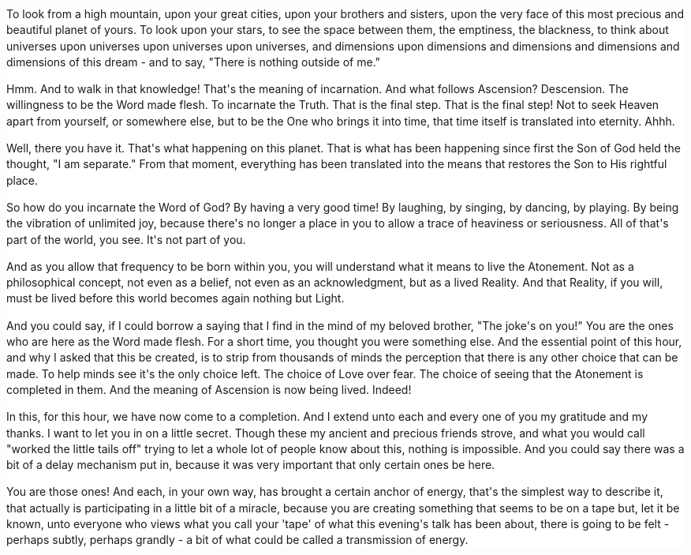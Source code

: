 To look from a high mountain, upon your great cities, upon your brothers
and sisters, upon the very face of this most precious and beautiful
planet of yours. To look upon your stars, to see the space between them,
the emptiness, the blackness, to think about universes upon universes
upon universes upon universes, and dimensions upon dimensions and
dimensions and dimensions and dimensions of this dream - and to say,
"There is nothing outside of me."

Hmm. And to walk in that knowledge! That's the meaning of incarnation.
And what follows Ascension? Descension. The willingness to be the Word
made flesh. To incarnate the Truth. That is the final step. That is the
final step! Not to seek Heaven apart from yourself, or somewhere else,
but to be the One who brings it into time, that time itself is
translated into eternity. Ahhh.

Well, there you have it. That's what happening on this planet. That is
what has been happening since first the Son of God held the thought, "I
am separate." From that moment, everything has been translated into the
means that restores the Son to His rightful place.

So how do you incarnate the Word of God? By having a very good time! By
laughing, by singing, by dancing, by playing. By being the vibration of
unlimited joy, because there's no longer a place in you to allow a trace
of heaviness or seriousness. All of that's part of the world, you see.
It's not part of you.

And as you allow that frequency to be born within you, you will
understand what it means to live the Atonement. Not as a philosophical
concept, not even as a belief, not even as an acknowledgment, but as a
lived Reality. And that Reality, if you will, must be lived before this
world becomes again nothing but Light.

And you could say, if I could borrow a saying that I find in the mind of
my beloved brother, "The joke's on you!" You are the ones who are here
as the Word made flesh. For a short time, you thought you were something
else. And the essential point of this hour, and why I asked that this be
created, is to strip from thousands of minds the perception that there
is any other choice that can be made. To help minds see it's the only
choice left. The choice of Love over fear. The choice of seeing that the
Atonement is completed in them. And the meaning of Ascension is now
being lived. Indeed!

In this, for this hour, we have now come to a completion. And I extend
unto each and every one of you my gratitude and my thanks. I want to let
you in on a little secret. Though these my ancient and precious friends
strove, and what you would call "worked the little tails off" trying to
let a whole lot of people know about this, nothing is impossible. And
you could say there was a bit of a delay mechanism put in, because it
was very important that only certain ones be here.

You are those ones! And each, in your own way, has brought a certain
anchor of energy, that's the simplest way to describe it, that actually
is participating in a little bit of a miracle, because you are creating
something that seems to be on a tape but, let it be known, unto everyone
who views what you call your 'tape' of what this evening's talk has been
about, there is going to be felt - perhaps subtly, perhaps grandly - a
bit of what could be called a transmission of energy.
